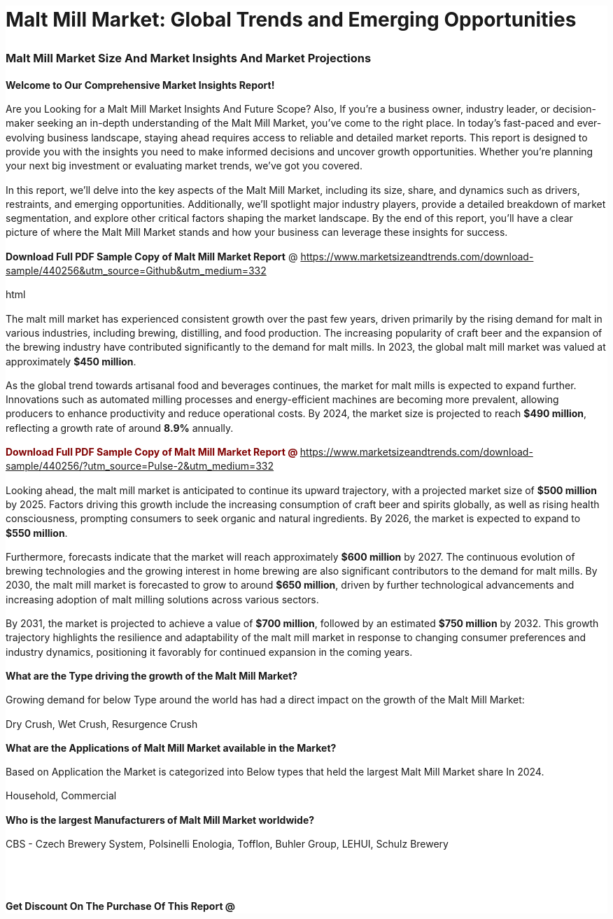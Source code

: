 <h1> Malt Mill Market: Global Trends and Emerging Opportunities</h1><div class="" data-test-id=""><h3><span class="">Malt Mill Market Size And Market Insights And Market Projections</span></h3></div><div class="" data-test-id=""><p><strong>Welcome to Our Comprehensive Market Insights Report!</strong></p><p>Are you Looking for a Malt Mill Market Insights And Future Scope? Also, If you&rsquo;re a business owner, industry leader, or decision-maker seeking an in-depth understanding of the Malt Mill Market, you&rsquo;ve come to the right place. In today&rsquo;s fast-paced and ever-evolving business landscape, staying ahead requires access to reliable and detailed market reports. This report is designed to provide you with the insights you need to make informed decisions and uncover growth opportunities. Whether you&rsquo;re planning your next big investment or evaluating market trends, we&rsquo;ve got you covered.</p><p>In this report, we&rsquo;ll delve into the key aspects of the Malt Mill Market, including its size, share, and dynamics such as drivers, restraints, and emerging opportunities. Additionally, we&rsquo;ll spotlight major industry players, provide a detailed breakdown of market segmentation, and explore other critical factors shaping the market landscape. By the end of this report, you&rsquo;ll have a clear picture of where the Malt Mill Market stands and how your business can leverage these insights for success.</p><p><strong>Download Full PDF Sample Copy of Malt Mill Market Report</strong> @ <a href="https://www.marketsizeandtrends.com/download-sample/440256&utm_source=Github&utm_medium=332" target="_blank">https://www.marketsizeandtrends.com/download-sample/440256&utm_source=Github&utm_medium=332</a></p></div><div class="" data-test-id=""><p><span class="">html<p>The malt mill market has experienced consistent growth over the past few years, driven primarily by the rising demand for malt in various industries, including brewing, distilling, and food production. The increasing popularity of craft beer and the expansion of the brewing industry have contributed significantly to the demand for malt mills. In 2023, the global malt mill market was valued at approximately <strong>$450 million</strong>.</p><p>As the global trend towards artisanal food and beverages continues, the market for malt mills is expected to expand further. Innovations such as automated milling processes and energy-efficient machines are becoming more prevalent, allowing producers to enhance productivity and reduce operational costs. By 2024, the market size is projected to reach <strong>$490 million</strong>, reflecting a growth rate of around <strong>8.9%</strong> annually.</p><p><strong><span style="color: #800000;">Download Full PDF Sample Copy of Malt Mill Market Report @</span>&nbsp;</strong><a href="https://www.marketsizeandtrends.com/download-sample/440256/?utm_source=Pulse-2&amp;utm_medium=332">https://www.marketsizeandtrends.com/download-sample/440256/?utm_source=Pulse-2&amp;utm_medium=332</a></p><p>Looking ahead, the malt mill market is anticipated to continue its upward trajectory, with a projected market size of <strong>$500 million</strong> by 2025. Factors driving this growth include the increasing consumption of craft beer and spirits globally, as well as rising health consciousness, prompting consumers to seek organic and natural ingredients. By 2026, the market is expected to expand to <strong>$550 million</strong>.</p><p>Furthermore, forecasts indicate that the market will reach approximately <strong>$600 million</strong> by 2027. The continuous evolution of brewing technologies and the growing interest in home brewing are also significant contributors to the demand for malt mills. By 2030, the malt mill market is forecasted to grow to around <strong>$650 million</strong>, driven by further technological advancements and increasing adoption of malt milling solutions across various sectors.</p><p>By 2031, the market is projected to achieve a value of <strong>$700 million</strong>, followed by an estimated <strong>$750 million</strong> by 2032. This growth trajectory highlights the resilience and adaptability of the malt mill market in response to changing consumer preferences and industry dynamics, positioning it favorably for continued expansion in the coming years.</p></span></p><p><strong><span class="">What are the&nbsp;Type driving the growth of the Malt Mill Market?</span></strong></p></div><div class="" data-test-id=""><p><span class="">Growing demand for below Type around the world has had a direct impact on the growth of the Malt Mill Market:</span></p></div><div class="" data-test-id=""><p>Dry Crush, Wet Crush, Resurgence Crush</p><p><span class=""><strong>What are the&nbsp;Applications&nbsp;of Malt Mill Market available in the Market?</strong></span></p></div><div class="" data-test-id=""><p><span class="">Based on Application the Market is categorized into Below types that held the largest Malt Mill Market share In 2024.</span></p></div><div class="" data-test-id=""><p><span class="">Household, Commercial</span></p><p><span class=""><strong>Who is the largest Manufacturers of Malt Mill Market worldwide?</strong></span></p></div><div class="" data-test-id=""><p><span class="">CBS - Czech Brewery System, Polsinelli Enologia, Tofflon, Buhler Group, LEHUI, Schulz Brewery</span></p></div><div class="" data-test-id="">&nbsp;</div><div class="" data-test-id="">&nbsp;</div><div class="" data-test-id=""><p><span class=""><strong>Get Discount On The Purchase Of This Report @</strong>